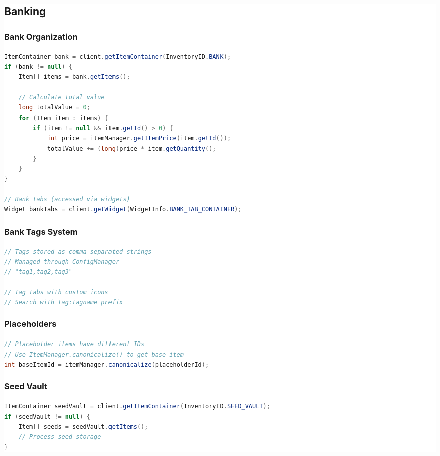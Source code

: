 ```java
```

## Banking

### Bank Organization

```java
ItemContainer bank = client.getItemContainer(InventoryID.BANK);
if (bank != null) {
    Item[] items = bank.getItems();
    
    // Calculate total value
    long totalValue = 0;
    for (Item item : items) {
        if (item != null && item.getId() > 0) {
            int price = itemManager.getItemPrice(item.getId());
            totalValue += (long)price * item.getQuantity();
        }
    }
}

// Bank tabs (accessed via widgets)
Widget bankTabs = client.getWidget(WidgetInfo.BANK_TAB_CONTAINER);
```

### Bank Tags System

```java
// Tags stored as comma-separated strings
// Managed through ConfigManager
// "tag1,tag2,tag3"

// Tag tabs with custom icons
// Search with tag:tagname prefix
```

### Placeholders

```java
// Placeholder items have different IDs
// Use ItemManager.canonicalize() to get base item
int baseItemId = itemManager.canonicalize(placeholderId);
```

### Seed Vault

```java
ItemContainer seedVault = client.getItemContainer(InventoryID.SEED_VAULT);
if (seedVault != null) {
    Item[] seeds = seedVault.getItems();
    // Process seed storage
}
```
